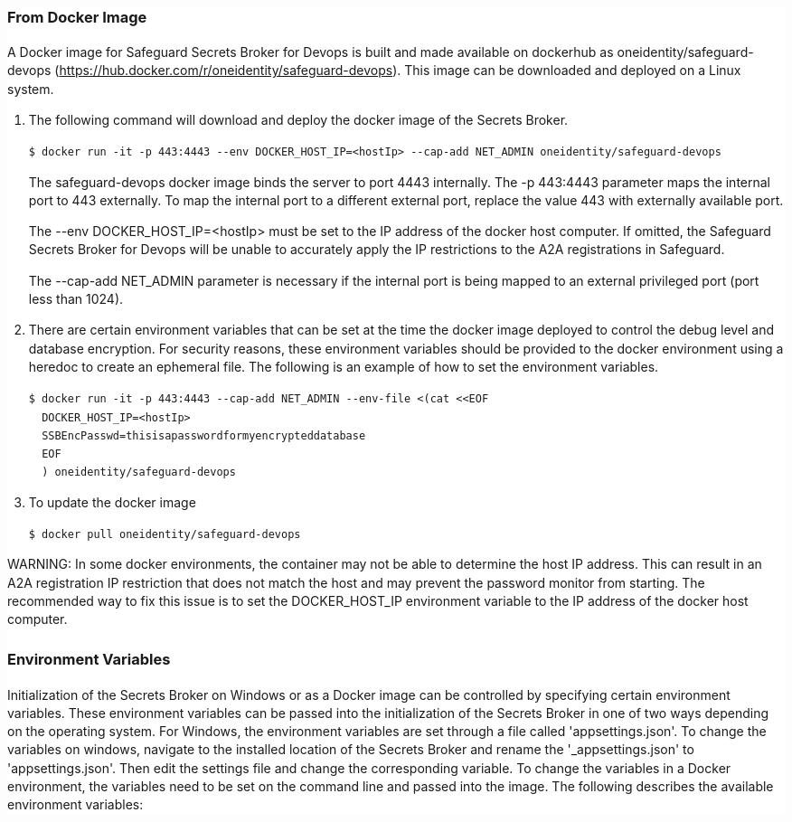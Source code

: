 ### From Docker Image

A Docker image for Safeguard Secrets Broker for Devops is built and made available on dockerhub as oneidentity/safeguard-devops (<https://hub.docker.com/r/oneidentity/safeguard-devops>). This image can be downloaded and deployed on a Linux system.

1. The following command will download and deploy the docker image of the Secrets Broker.

    ```Command
    $ docker run -it -p 443:4443 --env DOCKER_HOST_IP=<hostIp> --cap-add NET_ADMIN oneidentity/safeguard-devops
    ```

    The safeguard-devops docker image binds the server to port 4443 internally. The -p 443:4443 parameter maps the internal port to 443 externally. To map the internal port to a different external port, replace the value 443 with externally available port.

    The --env DOCKER_HOST_IP=\<hostIp\> must be set to the IP address of the docker host computer. If omitted, the Safeguard Secrets Broker for Devops will be unable to accurately apply the IP restrictions to the A2A registrations in Safeguard.

    The --cap-add NET_ADMIN parameter is necessary if the internal port is being mapped to an external privileged port (port less than 1024).

1. There are certain environment variables that can be set at the time the docker image deployed to control the debug level and database encryption. For security reasons, these environment variables should be provided to the docker environment using a heredoc to create an ephemeral file. The following is an example of how to set the environment variables.

    ```Command
    $ docker run -it -p 443:4443 --cap-add NET_ADMIN --env-file <(cat <<EOF
      DOCKER_HOST_IP=<hostIp>
      SSBEncPasswd=thisisapasswordformyencrypteddatabase
      EOF
      ) oneidentity/safeguard-devops
    ```

1. To update the docker image

    ```Command
    $ docker pull oneidentity/safeguard-devops
    ```

WARNING: In some docker environments, the container may not be able to determine the host IP address. This can result in an A2A registration IP restriction that does not match the host and may prevent the password monitor from starting. The recommended way to fix this issue is to set the DOCKER_HOST_IP environment variable to the IP address of the docker host computer.

### Environment Variables

Initialization of the Secrets Broker on Windows or as a Docker image can be controlled by specifying certain environment variables. These environment variables can be passed into the initialization of the Secrets Broker in one of two ways depending on the operating system. For Windows, the environment variables are set through a file called 'appsettings.json'. To change the variables on windows, navigate to the installed location of the Secrets Broker and rename the '_appsettings.json' to 'appsettings.json'. Then edit the settings file and change the corresponding variable. To change the variables in a Docker environment, the variables need to be set on the command line and passed into the image. The following describes the available environment variables:

